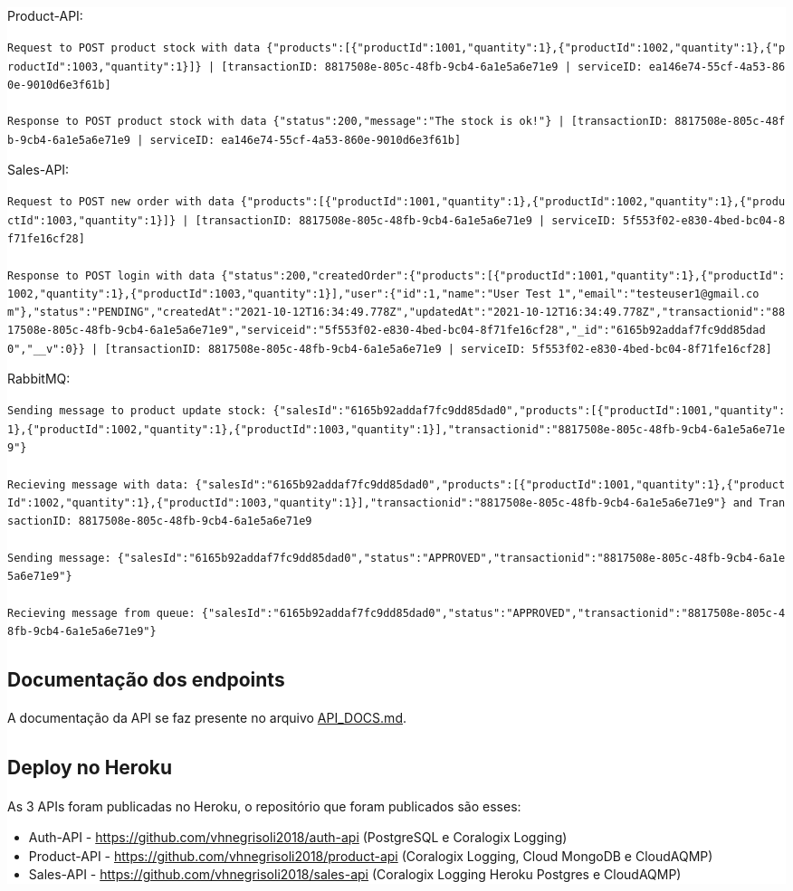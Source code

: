 Product-API:

```
Request to POST product stock with data {"products":[{"productId":1001,"quantity":1},{"productId":1002,"quantity":1},{"productId":1003,"quantity":1}]} | [transactionID: 8817508e-805c-48fb-9cb4-6a1e5a6e71e9 | serviceID: ea146e74-55cf-4a53-860e-9010d6e3f61b]

Response to POST product stock with data {"status":200,"message":"The stock is ok!"} | [transactionID: 8817508e-805c-48fb-9cb4-6a1e5a6e71e9 | serviceID: ea146e74-55cf-4a53-860e-9010d6e3f61b]
```

Sales-API:

```
Request to POST new order with data {"products":[{"productId":1001,"quantity":1},{"productId":1002,"quantity":1},{"productId":1003,"quantity":1}]} | [transactionID: 8817508e-805c-48fb-9cb4-6a1e5a6e71e9 | serviceID: 5f553f02-e830-4bed-bc04-8f71fe16cf28]

Response to POST login with data {"status":200,"createdOrder":{"products":[{"productId":1001,"quantity":1},{"productId":1002,"quantity":1},{"productId":1003,"quantity":1}],"user":{"id":1,"name":"User Test 1","email":"testeuser1@gmail.com"},"status":"PENDING","createdAt":"2021-10-12T16:34:49.778Z","updatedAt":"2021-10-12T16:34:49.778Z","transactionid":"8817508e-805c-48fb-9cb4-6a1e5a6e71e9","serviceid":"5f553f02-e830-4bed-bc04-8f71fe16cf28","_id":"6165b92addaf7fc9dd85dad0","__v":0}} | [transactionID: 8817508e-805c-48fb-9cb4-6a1e5a6e71e9 | serviceID: 5f553f02-e830-4bed-bc04-8f71fe16cf28]
```

RabbitMQ:

```
Sending message to product update stock: {"salesId":"6165b92addaf7fc9dd85dad0","products":[{"productId":1001,"quantity":1},{"productId":1002,"quantity":1},{"productId":1003,"quantity":1}],"transactionid":"8817508e-805c-48fb-9cb4-6a1e5a6e71e9"}

Recieving message with data: {"salesId":"6165b92addaf7fc9dd85dad0","products":[{"productId":1001,"quantity":1},{"productId":1002,"quantity":1},{"productId":1003,"quantity":1}],"transactionid":"8817508e-805c-48fb-9cb4-6a1e5a6e71e9"} and TransactionID: 8817508e-805c-48fb-9cb4-6a1e5a6e71e9

Sending message: {"salesId":"6165b92addaf7fc9dd85dad0","status":"APPROVED","transactionid":"8817508e-805c-48fb-9cb4-6a1e5a6e71e9"}

Recieving message from queue: {"salesId":"6165b92addaf7fc9dd85dad0","status":"APPROVED","transactionid":"8817508e-805c-48fb-9cb4-6a1e5a6e71e9"}
```

## Documentação dos endpoints

A documentação da API se faz presente no arquivo [API_DOCS.md](https://github.com/vhnegrisoli/curso-udemy-comunicacao-microsservicos/blob/master/API_DOCS.md).

## Deploy no Heroku

As 3 APIs foram publicadas no Heroku, o repositório que foram publicados são esses:

- Auth-API - https://github.com/vhnegrisoli2018/auth-api (PostgreSQL e Coralogix Logging)
- Product-API - https://github.com/vhnegrisoli2018/product-api (Coralogix Logging, Cloud MongoDB e CloudAQMP)
- Sales-API - https://github.com/vhnegrisoli2018/sales-api (Coralogix Logging Heroku Postgres e CloudAQMP)
